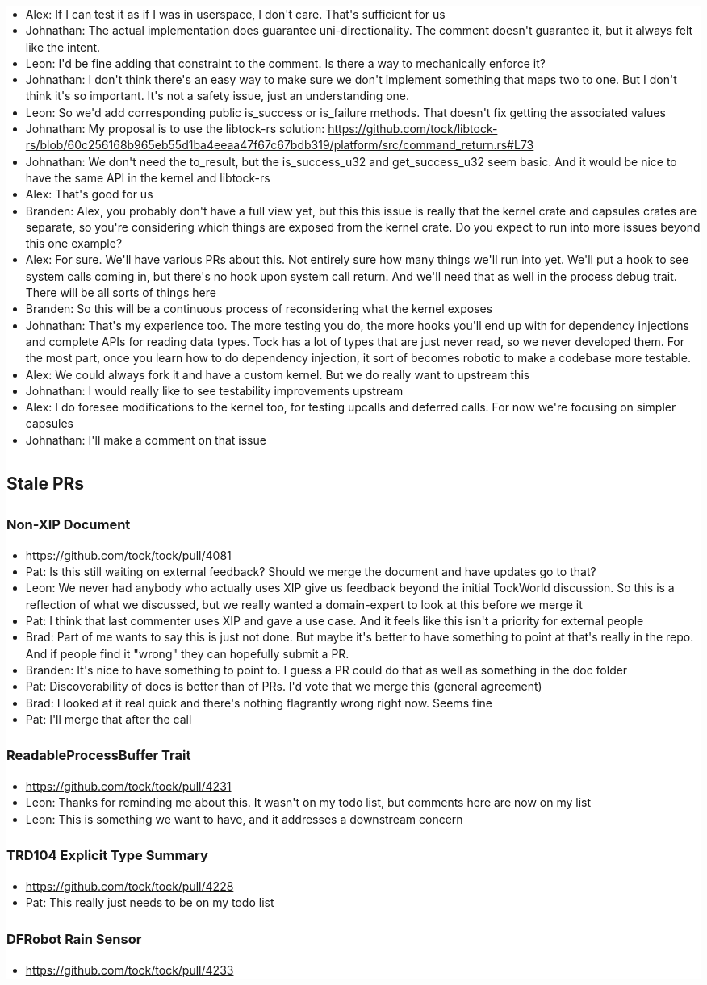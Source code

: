  * Alex: If I can test it as if I was in userspace, I don't care. That's sufficient for us
 * Johnathan: The actual implementation does guarantee uni-directionality. The comment doesn't guarantee it, but it always felt like the intent.
 * Leon: I'd be fine adding that constraint to the comment. Is there a way to mechanically enforce it?
 * Johnathan: I don't think there's an easy way to make sure we don't implement something that maps two to one. But I don't think it's so important. It's not a safety issue, just an understanding one.
 * Leon: So we'd add corresponding public is_success or is_failure methods. That doesn't fix getting the associated values
 * Johnathan: My proposal is to use the libtock-rs solution: https://github.com/tock/libtock-rs/blob/60c256168b965eb55d1ba4eeaa47f67c67bdb319/platform/src/command_return.rs#L73
 * Johnathan: We don't need the to_result, but the is_success_u32 and get_success_u32 seem basic. And it would be nice to have the same API in the kernel and libtock-rs
 * Alex: That's good for us
 * Branden: Alex, you probably don't have a full view yet, but this this issue is really that the kernel crate and capsules crates are separate, so you're considering which things are exposed from the kernel crate. Do you expect to run into more issues beyond this one example?
 * Alex: For sure. We'll have various PRs about this. Not entirely sure how many things we'll run into yet. We'll put a hook to see system calls coming in, but there's no hook upon system call return. And we'll need that as well in the process debug trait. There will be all sorts of things here
 * Branden: So this will be a continuous process of reconsidering what the kernel exposes
 * Johnathan: That's my experience too. The more testing you do, the more hooks you'll end up with for dependency injections and complete APIs for reading data types. Tock has a lot of types that are just never read, so we never developed them. For the most part, once you learn how to do dependency injection, it sort of becomes robotic to make a codebase more testable.
 * Alex: We could always fork it and have a custom kernel. But we do really want to upstream this
 * Johnathan: I would really like to see testability improvements upstream
 * Alex: I do foresee modifications to the kernel too, for testing upcalls and deferred calls. For now we're focusing on simpler capsules
 * Johnathan: I'll make a comment on that issue


## Stale PRs
### Non-XIP Document
 * https://github.com/tock/tock/pull/4081
 * Pat: Is this still waiting on external feedback? Should we merge the document and have updates go to that?
 * Leon: We never had anybody who actually uses XIP give us feedback beyond the initial TockWorld discussion. So this is a reflection of what we discussed, but we really wanted a domain-expert to look at this before we merge it
 * Pat: I think that last commenter uses XIP and gave a use case. And it feels like this isn't a priority for external people
 * Brad: Part of me wants to say this is just not done. But maybe it's better to have something to point at that's really in the repo. And if people find it "wrong" they can hopefully submit a PR.
 * Branden: It's nice to have something to point to. I guess a PR could do that as well as something in the doc folder
 * Pat: Discoverability of docs is better than of PRs. I'd vote that we merge this (general agreement)
 * Brad: I looked at it real quick and there's nothing flagrantly wrong right now. Seems fine
 * Pat: I'll merge that after the call
### ReadableProcessBuffer Trait
 * https://github.com/tock/tock/pull/4231
 * Leon: Thanks for reminding me about this. It wasn't on my todo list, but comments here are now on my list
 * Leon: This is something we want to have, and it addresses a downstream concern
### TRD104 Explicit Type Summary
 * https://github.com/tock/tock/pull/4228
 * Pat: This really just needs to be on my todo list
### DFRobot Rain Sensor
 * https://github.com/tock/tock/pull/4233